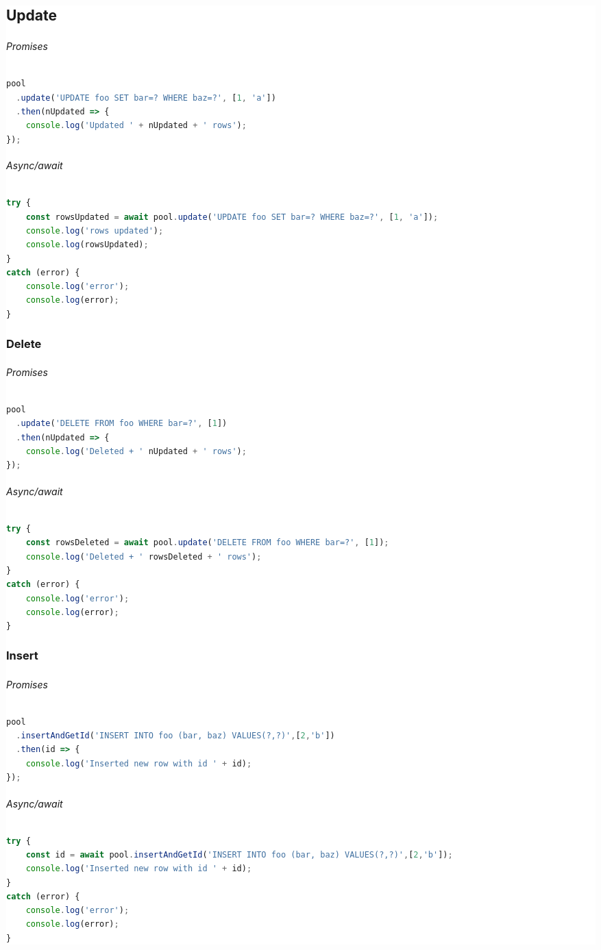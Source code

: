 ## Update
###### Promises
```javascript
pool
  .update('UPDATE foo SET bar=? WHERE baz=?', [1, 'a'])
  .then(nUpdated => {
    console.log('Updated ' + nUpdated + ' rows');
});
```
###### Async/await
```javascript
try {
    const rowsUpdated = await pool.update('UPDATE foo SET bar=? WHERE baz=?', [1, 'a']);
    console.log('rows updated');
    console.log(rowsUpdated);
}
catch (error) {
    console.log('error');
    console.log(error);
}
```

### Delete
###### Promises
```javascript
pool
  .update('DELETE FROM foo WHERE bar=?', [1])
  .then(nUpdated => {
    console.log('Deleted + ' nUpdated + ' rows');
});
```
###### Async/await
```javascript
try {
    const rowsDeleted = await pool.update('DELETE FROM foo WHERE bar=?', [1]);
    console.log('Deleted + ' rowsDeleted + ' rows');
}
catch (error) {
    console.log('error');
    console.log(error);
}
```

### Insert
###### Promises
```javascript
pool
  .insertAndGetId('INSERT INTO foo (bar, baz) VALUES(?,?)',[2,'b'])
  .then(id => {
    console.log('Inserted new row with id ' + id);
});
```
###### Async/await
```javascript
try {
    const id = await pool.insertAndGetId('INSERT INTO foo (bar, baz) VALUES(?,?)',[2,'b']);
    console.log('Inserted new row with id ' + id);
}
catch (error) {
    console.log('error');
    console.log(error);
}
```
